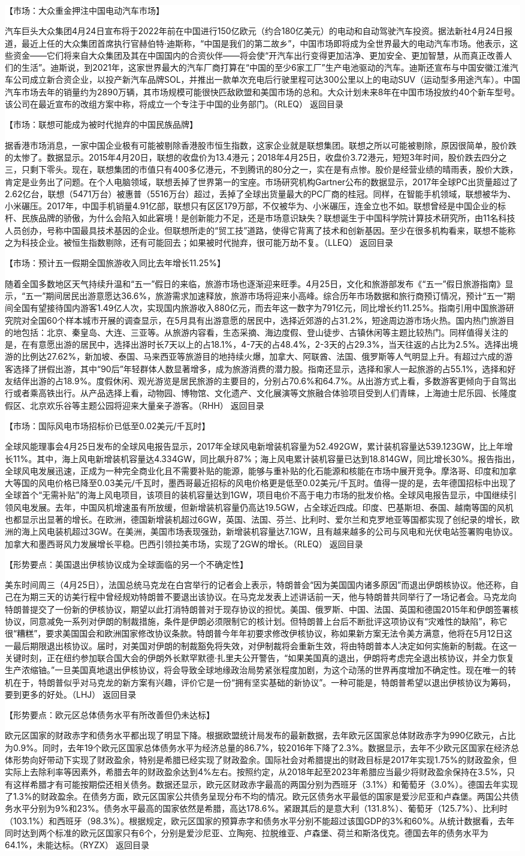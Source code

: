 
【市场：大众重金押注中国电动汽车市场】


汽车巨头大众集团4月24日宣布将于2022年前在中国进行150亿欧元（约合180亿美元）的电动和自动驾驶汽车投资。据法新社4月24日报道，最近上任的大众集团首席执行官赫伯特·迪斯称，“中国是我们的第二故乡”，中国市场即将成为全世界最大的电动汽车市场。他表示，这些资金——它们将来自大众集团及其在中国国内的合资伙伴——将会使“开汽车出行变得更加洁净、更加安全、更加智慧，从而真正改善人们的生活”。迪斯说，到2021年，这家世界最大的汽车厂商打算在“中国的至少6家工厂”生产电池驱动的汽车。迪斯还宣布与中国安徽江淮汽车公司成立新合资企业，以投产新汽车品牌SOL，并推出一款单次充电后行驶里程可达300公里以上的电动SUV（运动型多用途汽车）。中国汽车市场去年的销量约为2890万辆，其市场规模可能很快匹敌欧盟和美国市场的总和。大众计划未来8年在中国市场投放约40个新车型号。该公司在最近宣布的改组方案中称，将成立一个专注于中国的业务部门。（RLEQ） 返回目录


【市场：联想可能成为被时代抛弃的中国民族品牌】


据香港市场消息，一家中国企业极有可能被剔除香港股市恒生指数，这家企业就是联想集团。联想之所以可能被剔除，原因很简单，股价跌的太惨了。数据显示。2015年4月20日，联想的收盘价为13.4港元；2018年4月25日，收盘价3.72港元，短短3年时间，股价跌去四分之三，只剩下零头。现在，联想集团的市值只有400多亿港元，不到腾讯的80分之一，实在是有点惨。股价是经营业绩的晴雨表，股价大跌，肯定是业务出了问题。在个人电脑领域，联想丢掉了世界第一的宝座。市场研究机构Gartner公布的数据显示，2017年全球PC出货量超过了2.62亿台，联想（5471万台）被惠普（5516万台）超过，丢掉了全球出货量最大的PC厂商的桂冠。同样，在智能手机领域，联想被华为、小米碾压。2017年，中国手机销量4.91亿部，联想只有区区179万部，不仅被华为、小米碾压，连金立也不如。联想曾经是中国企业的标杆、民族品牌的骄傲，为什么会陷入如此窘境！是创新能力不足，还是市场意识缺失？联想诞生于中国科学院计算技术研究所，由11名科技人员创办，号称中国最具技术基因的企业。但联想所走的“贸工技”道路，使得它背离了技术和创新基因。至少在很多机构看来，联想不能称之为科技企业。被恒生指数剔除，还有可能回去；如果被时代抛弃，很可能万劫不复。（LLEQ） 返回目录


【市场：预计五一假期全国旅游收入同比去年增长11.25%】


随着全国多数地区天气持续升温和“五一”假日的来临，旅游市场也逐渐迎来旺季。4月25日，文化和旅游部发布《“五一”假日旅游指南》显示，“五一”期间居民出游意愿达36.6%，旅游需求加速释放，旅游市场将迎来小高峰。综合历年市场数据和旅行商预订情况，预计“五一”期间全国有望接待国内游客1.49亿人次，实现国内旅游收入880亿元，而去年这一数字为791亿元，同比增长约11.25%。指南引用中国旅游研究院对全国60个样本城市开展的调查显示，在5月具有出游意愿的居民中，选择近郊游的占31.2%，短途周边游市场火热。国内热门旅游目的地包括：北京、秦皇岛、大连、三亚等。从旅游内容看，生态采摘、海边度假、登山徒步、古镇休闲等主题比较热门。同样值得关注的是，在有意愿出游的居民中，选择出游时长7天以上的占18.1%，4-7天的占48.4%，2-3天的占29.3%，当天往返的占比为2.5%。选择出境游的比例达27.62%，新加坡、泰国、马来西亚等旅游目的地持续火爆，加拿大、阿联酋、法国、俄罗斯等人气明显上升。有超过六成的游客选择了拼假出游，其中“90后”年轻群体人数显著增多，成为旅游消费的潜力股。指南还显示，选择和家人一起旅游的占55.1%，选择和好友结伴出游的占18.9%。度假休闲、观光游览是居民旅游的主要目的，分别占70.6%和64.7%。从出游方式上看，多数游客更倾向于自驾出行或者乘高铁出行。从产品选择上看，动物园、博物馆、文化遗产、文化展演等文旅融合体验项目受到人们青睐，上海迪士尼乐园、长隆度假区、北京欢乐谷等主题公园将迎来大量亲子游客。（RHH） 返回目录


【市场：国际风电市场招标价已低至0.02美元/千瓦时】


全球风能理事会4月25日发布的全球风电报告显示，2017年全球风电新增装机容量为52.492GW，累计装机容量达539.123GW，比上年增长11%。其中，海上风电新增装机容量达4.334GW，同比飙升87%；海上风电累计装机容量已达到18.814GW，同比增长30%。报告指出，全球风电发展迅速，正成为一种完全商业化且不需要补贴的能源，能够与重补贴的化石能源和核能在市场中展开竞争。摩洛哥、印度和加拿大等国的风电价格已降至0.03美元/千瓦时，墨西哥最近招标的风电价格更是低至0.02美元/千瓦时。值得一提的是，去年德国招标中出现了全球首个“无需补贴”的海上风电项目，该项目的装机容量达到1GW，项目电价不高于电力市场的批发价格。全球风电报告显示，中国继续引领风电发展。去年，中国风机增速虽有所放缓，但新增装机容量仍高达19.5GW，占全球近四成。印度、巴基斯坦、泰国、越南等国的风机也都显示出显著的增长。在欧洲，德国新增装机超过6GW，英国、法国、芬兰、比利时、爱尔兰和克罗地亚等国都实现了创纪录的增长，欧洲的海上风电装机超过3GW。在美洲，美国市场表现强劲，新增装机容量达7.1GW，且有越来越多的公司与风电和光伏电站签署购电协议。加拿大和墨西哥风力发展增长平稳。巴西引领拉美市场，实现了2GW的增长。（RLEQ） 返回目录


【形势要点：美国退出伊核协议成为全球面临的另一个不确定性】


美东时间周三（4月25日），法国总统马克龙在白宫举行的记者会上表示，特朗普会“因为美国国内诸多原因”而退出伊朗核协议。他还称，自己在为期三天的访美行程中曾经规劝特朗普不要退出该协议。在马克龙发表上述讲话前一天，他与特朗普共同举行了一场记者会。马克龙向特朗普提交了一份新的伊核协议，期望以此打消特朗普对于现存协议的担忧。美国、俄罗斯、中国、法国、英国和德国2015年和伊朗签署核协议，同意减免一系列对伊朗的制裁措施，条件是伊朗必须限制它的核计划。但特朗普上台后不断批评这项协议有“灾难性的缺陷”，称它很“糟糕”，要求美国国会和欧洲国家修改协议条款。特朗普今年年初要求修改伊核协议，称如果新方案无法令美方满意，他将在5月12日这一最后期限退出核协议。届时，对美国对伊朗的制裁豁免将失效，对伊制裁将会重新生效，将由特朗普本人决定如何实施新的制裁。在这一关键时刻，正在纽约参加联合国大会的伊朗外长默罕默德·扎里夫公开警告，“如果美国真的退出，伊朗将考虑完全退出核协议，并全力恢复生产浓缩铀。”一旦美国真地退出伊核协议，将会导致全球地缘政治局势紧张程度加剧，为这个动荡的世界再度增加不确定性。现在唯一的转机在于，特朗普似乎对马克龙的新方案有兴趣，评价它是一份“拥有坚实基础的新协议”。一种可能是，特朗普希望以退出伊核协议为筹码，要到更多的好处。（LHJ） 返回目录


【形势要点：欧元区总体债务水平有所改善但仍未达标】


欧元区国家的财政赤字和债务水平都出现了明显下降。根据欧盟统计局发布的最新数据，去年欧元区国家总体财政赤字为990亿欧元，占比为0.9%。同时，去年19个欧元区国家总体债务水平为经济总量的86.7%，较2016年下降了2.3%。数据显示，去年不少欧元区国家在经济总体形势向好带动下实现了财政盈余，特别是希腊已经实现了财政盈余。国际社会对希腊提出的财政目标是2017年实现1.75%的财政盈余，但实际上去除利率等因素外，希腊去年的财政盈余达到4%左右。按照约定，从2018年起至2023年希腊应当最少将财政盈余保持在3.5%，只有这样希腊才有可能按期偿还相关债务。数据还显示，欧元区财政赤字最高的两国分别为西班牙（3.1%）和葡萄牙（3.0%）。德国去年实现了1.3%的财政盈余。在债务方面，欧元区国家公共债务呈现分布不均的情况。欧元区债务水平最低的国家是爱沙尼亚和卢森堡。两国公共债务水平分别为9%和23%。债务水平最高的国家依然是希腊，高达178.6%。紧跟其后的是意大利（131.8%）、葡萄牙（125.7%）、比利时（103.1%）和西班牙（98.3%）。根据规定，欧元区国家的预算赤字和债务水平分别不能超过该国GDP的3%和60%。从统计数据看，去年同时达到两个标准的欧元区国家只有6个，分别是爱沙尼亚、立陶宛、拉脱维亚、卢森堡、荷兰和斯洛伐克。德国去年的债务水平为64.1%，未能达标。（RYZX） 返回目录
